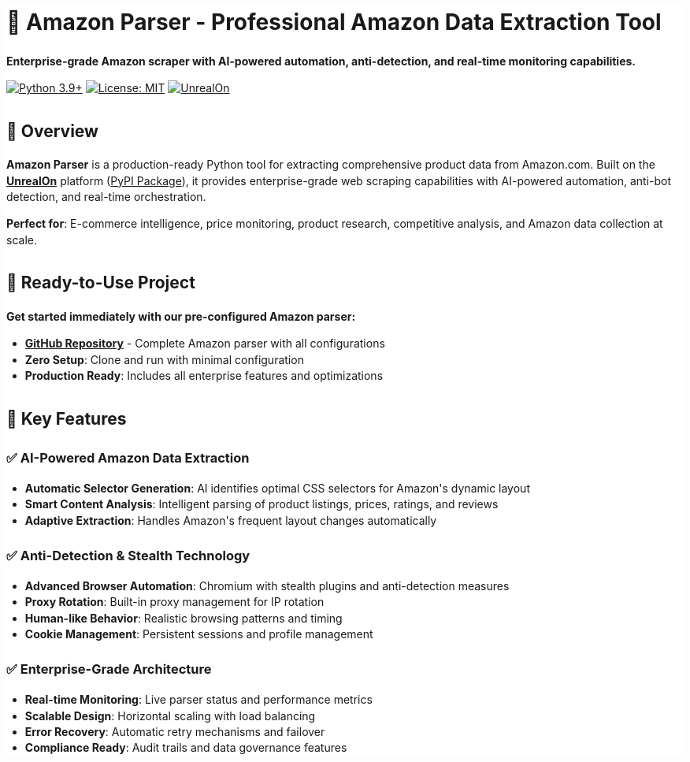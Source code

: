 # 🛒 Amazon Parser - Professional Amazon Data Extraction Tool

**Enterprise-grade Amazon scraper with AI-powered automation, anti-detection, and real-time monitoring capabilities.**

[![Python 3.9+](https://img.shields.io/badge/python-3.9+-blue.svg)](https://www.python.org/downloads/)
[![License: MIT](https://img.shields.io/badge/License-MIT-yellow.svg)](https://opensource.org/licenses/MIT)
[![UnrealOn](https://img.shields.io/badge/UnrealOn-green.svg)](https://pypi.org/project/unrealon/)

## 🎯 Overview

**Amazon Parser** is a production-ready Python tool for extracting comprehensive product data from Amazon.com. Built on the **[UnrealOn](https://unrealon.com)** platform ([PyPI Package](https://pypi.org/project/unrealon/)), it provides enterprise-grade web scraping capabilities with AI-powered automation, anti-bot detection, and real-time orchestration.

**Perfect for**: E-commerce intelligence, price monitoring, product research, competitive analysis, and Amazon data collection at scale.

## 🚀 Ready-to-Use Project

**Get started immediately with our pre-configured Amazon parser:**
- **[GitHub Repository](https://github.com/markolofsen/unrealon-parser-amazon)** - Complete Amazon parser with all configurations
- **Zero Setup**: Clone and run with minimal configuration
- **Production Ready**: Includes all enterprise features and optimizations

## 🚀 Key Features

### ✅ **AI-Powered Amazon Data Extraction**
- **Automatic Selector Generation**: AI identifies optimal CSS selectors for Amazon's dynamic layout
- **Smart Content Analysis**: Intelligent parsing of product listings, prices, ratings, and reviews
- **Adaptive Extraction**: Handles Amazon's frequent layout changes automatically

### ✅ **Anti-Detection & Stealth Technology**
- **Advanced Browser Automation**: Chromium with stealth plugins and anti-detection measures
- **Proxy Rotation**: Built-in proxy management for IP rotation
- **Human-like Behavior**: Realistic browsing patterns and timing
- **Cookie Management**: Persistent sessions and profile management

### ✅ **Enterprise-Grade Architecture**
- **Real-time Monitoring**: Live parser status and performance metrics
- **Scalable Design**: Horizontal scaling with load balancing
- **Error Recovery**: Automatic retry mechanisms and failover
- **Compliance Ready**: Audit trails and data governance features
